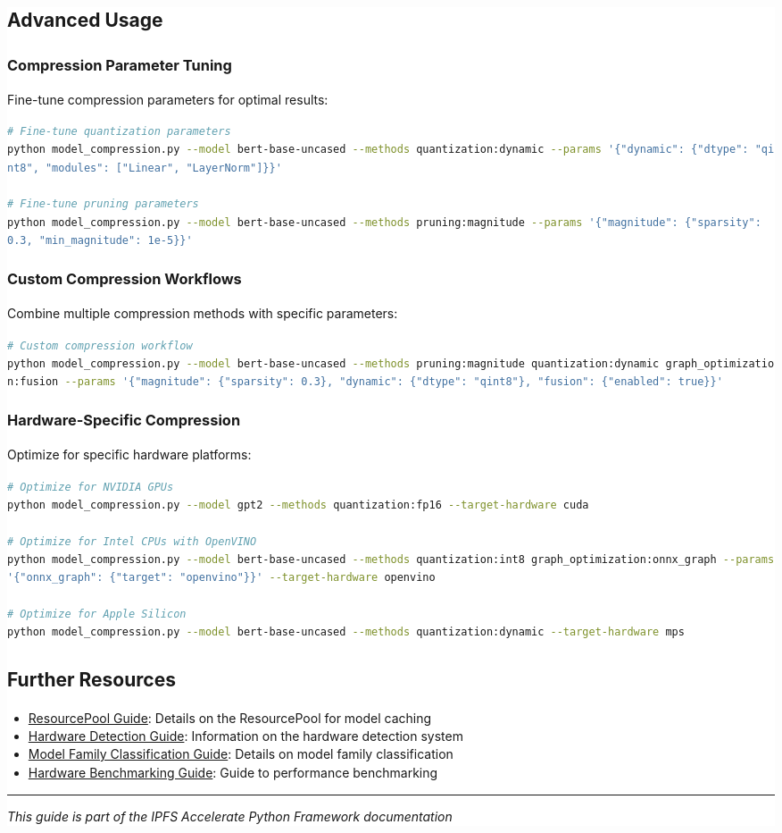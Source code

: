 ## Advanced Usage

### Compression Parameter Tuning

Fine-tune compression parameters for optimal results:

```bash
# Fine-tune quantization parameters
python model_compression.py --model bert-base-uncased --methods quantization:dynamic --params '{"dynamic": {"dtype": "qint8", "modules": ["Linear", "LayerNorm"]}}'

# Fine-tune pruning parameters
python model_compression.py --model bert-base-uncased --methods pruning:magnitude --params '{"magnitude": {"sparsity": 0.3, "min_magnitude": 1e-5}}'
```

### Custom Compression Workflows

Combine multiple compression methods with specific parameters:

```bash
# Custom compression workflow
python model_compression.py --model bert-base-uncased --methods pruning:magnitude quantization:dynamic graph_optimization:fusion --params '{"magnitude": {"sparsity": 0.3}, "dynamic": {"dtype": "qint8"}, "fusion": {"enabled": true}}'
```

### Hardware-Specific Compression

Optimize for specific hardware platforms:

```bash
# Optimize for NVIDIA GPUs
python model_compression.py --model gpt2 --methods quantization:fp16 --target-hardware cuda

# Optimize for Intel CPUs with OpenVINO
python model_compression.py --model bert-base-uncased --methods quantization:int8 graph_optimization:onnx_graph --params '{"onnx_graph": {"target": "openvino"}}' --target-hardware openvino

# Optimize for Apple Silicon
python model_compression.py --model bert-base-uncased --methods quantization:dynamic --target-hardware mps
```

## Further Resources

- [ResourcePool Guide](RESOURCE_POOL_GUIDE.md): Details on the ResourcePool for model caching
- [Hardware Detection Guide](HARDWARE_DETECTION_GUIDE.md): Information on the hardware detection system
- [Model Family Classification Guide](MODEL_FAMILY_CLASSIFICATION_GUIDE.md): Details on model family classification
- [Hardware Benchmarking Guide](HARDWARE_BENCHMARKING_GUIDE.md): Guide to performance benchmarking

---

*This guide is part of the IPFS Accelerate Python Framework documentation*
